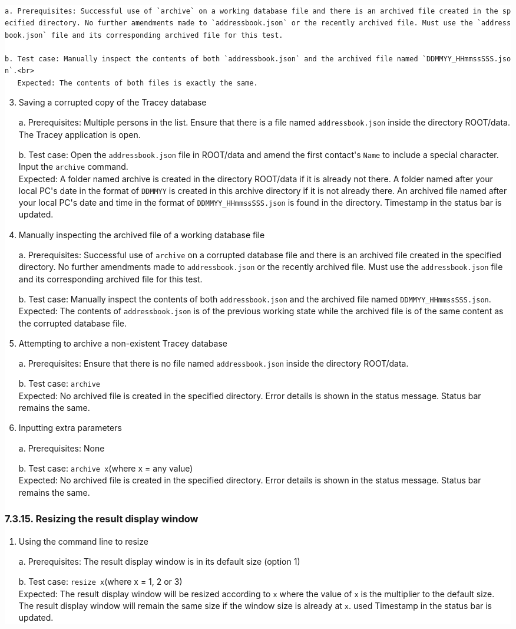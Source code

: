     a. Prerequisites: Successful use of `archive` on a working database file and there is an archived file created in the specified directory. No further amendments made to `addressbook.json` or the recently archived file. Must use the `addressbook.json` file and its corresponding archived file for this test.

    b. Test case: Manually inspect the contents of both `addressbook.json` and the archived file named `DDMMYY_HHmmssSSS.json`.<br>
       Expected: The contents of both files is exactly the same.

3. Saving a corrupted copy of the Tracey database

    a. Prerequisites: Multiple persons in the list. Ensure that there is a file named `addressbook.json` inside the directory ROOT/data. The Tracey application is open.

    b. Test case: Open the `addressbook.json` file in ROOT/data and amend the first contact's `Name` to include a special character. Input the `archive` command.<br>
       Expected: A folder named archive is created in the directory ROOT/data if it is already not there. A folder named after your local PC's date in the format of `DDMMYY` is created in this archive directory if it is not already there. An archived file named after your local PC's date and time in the format of `DDMMYY_HHmmssSSS.json` is found in the directory. Timestamp in the status bar is updated.

4. Manually inspecting the archived file of a working database file

   a. Prerequisites: Successful use of `archive` on a corrupted database file and there is an archived file created in the specified directory. No further amendments made to `addressbook.json` or the recently archived file. Must use the `addressbook.json` file and its corresponding archived file for this test.

   b. Test case: Manually inspect the contents of both `addressbook.json` and the archived file named `DDMMYY_HHmmssSSS.json`.<br>
      Expected: The contents of `addressbook.json` is of the previous working state while the archived file is of the same content as the corrupted database file.

5. Attempting to archive a non-existent Tracey database

   a. Prerequisites: Ensure that there is no file named `addressbook.json` inside the directory ROOT/data.
    
   b. Test case: `archive`<br>
      Expected: No archived file is created in the specified directory. Error details is shown in the status message. Status bar remains the same.

6. Inputting extra parameters 

    a. Prerequisites: None

    b. Test case: `archive x`(where x = any value)<br>
       Expected: No archived file is created in the specified directory. Error details is shown in the status message. Status bar remains the same.

### 7.3.15. Resizing the result display window

1. Using the command line to resize

   a. Prerequisites: The result display window is in its default size (option 1)
   
   b. Test case: `resize x`(where x = 1, 2 or 3)<br>
      Expected: The result display window will be resized according to `x` where the value of `x` is the multiplier to the default size. The result display window will remain the same size if the window size is already at `x`. used Timestamp in the status bar is updated.
    